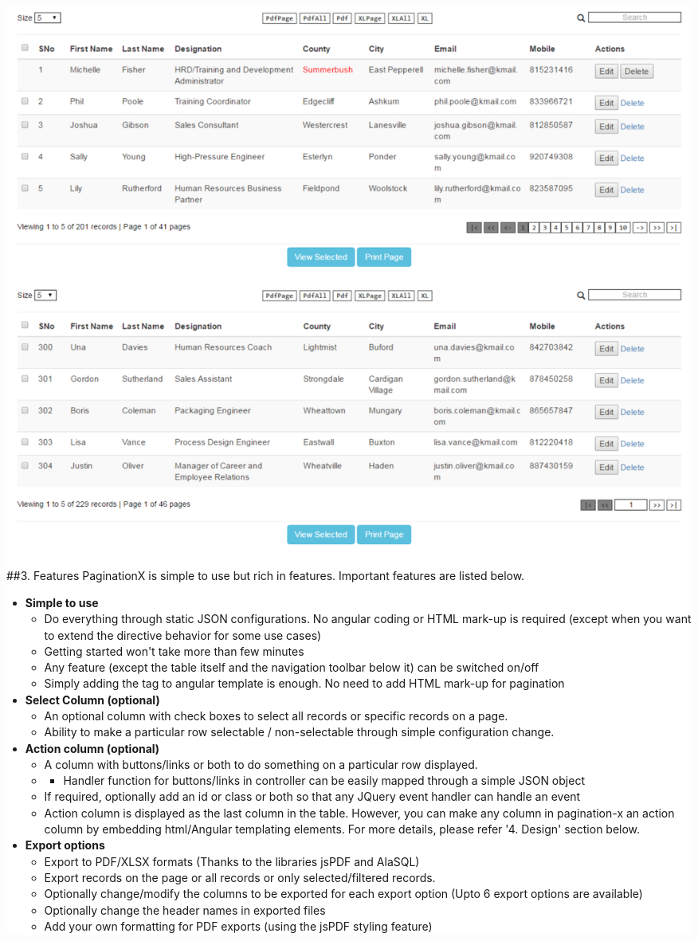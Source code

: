 ![](./img/demo-multiple.png 'Multiple Instances Demo')

##3. Features
PaginationX is simple to use but rich in features. Important features are listed below.

- **Simple to use**
	- Do everything through static JSON configurations. No angular coding or HTML mark-up is required (except when you want to extend the directive behavior for some use cases) 
	- Getting started won't take more than few minutes
	- Any feature (except the table itself and the navigation toolbar below it) can be switched on/off
	- Simply adding the tag to angular template is enough. No need to add HTML mark-up for pagination
- **Select Column (optional)** 
	- An optional column with check boxes to select all records or specific records on a page.
	- Ability to make a particular row selectable / non-selectable through simple configuration change.
- **Action column (optional)** 
	- A column with buttons/links or both to do something on a particular row displayed.
	- 	- Handler function for buttons/links in controller can be easily mapped through a simple JSON object
	- If required, optionally add an id or class or both so that any JQuery event handler can handle an event 
	- Action column is displayed as the last column in the table. However, you can make any column in pagination-x an action column by embedding html/Angular templating elements. For more details, please refer '4. Design' section below. 
- **Export options**
	- Export to PDF/XLSX formats (Thanks to the libraries jsPDF and AlaSQL)
	- Export records on the page or all records or only selected/filtered records.
	- Optionally change/modify the columns to be exported for each export option (Upto 6 export options are available)
	- Optionally change the header names in exported files
	- Add your own formatting for PDF exports (using the jsPDF styling feature)